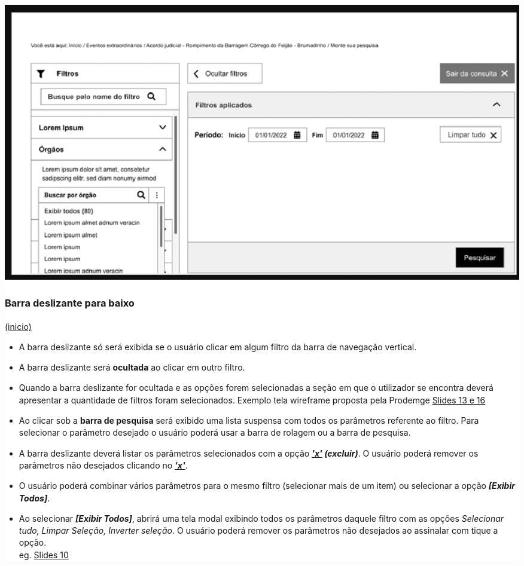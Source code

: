 ![](static/imagens/homologa-monte-sua-pesquisa-inicial.png)

</div>

### Barra deslizante para baixo
<a href="#top">(inicio)</a>

* A barra deslizante só será exibida se o usuário clicar em algum filtro  da barra de navegação vertical.
* A barra deslizante será **ocultada** ao clicar em outro filtro.

* Quando a barra deslizante for ocultada e as opções forem selecionadas a seção em que o utilizador se encontra deverá apresentar a quantidade de filtros foram selecionados. Exemplo tela wireframe proposta pela Prodemge [Slides 13 e 16](https://xd.adobe.com/view/64a90aea-4369-4d8d-b426-72f46590dbcd-31fa/screen/649d572d-e66a-466a-afae-96ed268ab76c)

* Ao clicar sob a **barra de pesquisa** será exibido uma lista suspensa com todos os parâmetros referente ao filtro. Para selecionar o parâmetro desejado o usuário poderá usar a barra de rolagem ou a barra de pesquisa.  

* A barra deslizante deverá listar os parâmetros selecionados com a opção ***['x']() (excluir)***. O usuário poderá remover os parâmetros não desejados clicando no ***['x']()***.

* O usuário poderá combinar vários parâmetros para o mesmo filtro (selecionar mais de um item) ou selecionar a opção ***[Exibir Todos]***.
* Ao selecionar ***[Exibir Todos]***, abrirá uma tela modal exibindo todos os parâmetros daquele filtro com as opções *Selecionar tudo, Limpar Seleção, Inverter seleção*. O usuário poderá remover os parâmetros não desejados ao assinalar com tique a opção.  
eg. [Slides 10](https://xd.adobe.com/view/965f7297-a884-462e-af3c-902944963cb1-c30c/screen/f342f2a6-6869-4a32-98aa-c77e9fe30dd3)
